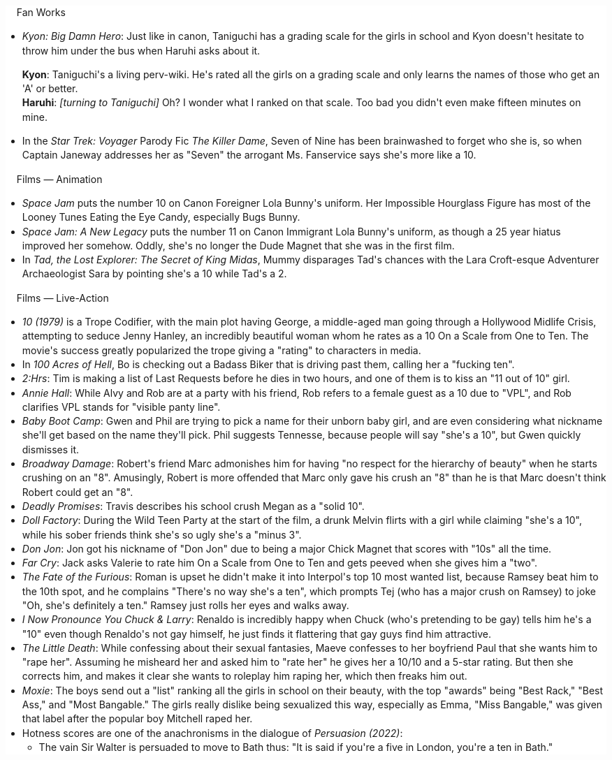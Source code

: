     Fan Works 

-   _Kyon: Big Damn Hero_: Just like in canon, Taniguchi has a grading scale for the girls in school and Kyon doesn't hesitate to throw him under the bus when Haruhi asks about it.
    
    **Kyon**: Taniguchi's a living perv-wiki. He's rated all the girls on a grading scale and only learns the names of those who get an 'A' or better.  
    **Haruhi**: _\[turning to Taniguchi\]_ Oh? I wonder what I ranked on that scale. Too bad you didn't even make fifteen minutes on mine.
    
-   In the _Star Trek: Voyager_ Parody Fic _The Killer Dame_, Seven of Nine has been brainwashed to forget who she is, so when Captain Janeway addresses her as "Seven" the arrogant Ms. Fanservice says she's more like a 10.

    Films — Animation 

-   _Space Jam_ puts the number 10 on Canon Foreigner Lola Bunny's uniform. Her Impossible Hourglass Figure has most of the Looney Tunes Eating the Eye Candy, especially Bugs Bunny.
-   _Space Jam: A New Legacy_ puts the number 11 on Canon Immigrant Lola Bunny's uniform, as though a 25 year hiatus improved her somehow. Oddly, she's no longer the Dude Magnet that she was in the first film.
-   In _Tad, the Lost Explorer: The Secret of King Midas_, Mummy disparages Tad's chances with the Lara Croft\-esque Adventurer Archaeologist Sara by pointing she's a 10 while Tad's a 2.

    Films — Live-Action 

-   _10 (1979)_ is a Trope Codifier, with the main plot having George, a middle-aged man going through a Hollywood Midlife Crisis, attempting to seduce Jenny Hanley, an incredibly beautiful woman whom he rates as a 10 On a Scale from One to Ten. The movie's success greatly popularized the trope giving a "rating" to characters in media.
-   In _100 Acres of Hell_, Bo is checking out a Badass Biker that is driving past them, calling her a "fucking ten".
-   _2:Hrs_: Tim is making a list of Last Requests before he dies in two hours, and one of them is to kiss an "11 out of 10" girl.
-   _Annie Hall_: While Alvy and Rob are at a party with his friend, Rob refers to a female guest as a 10 due to "VPL", and Rob clarifies VPL stands for "visible panty line".
-   _Baby Boot Camp_: Gwen and Phil are trying to pick a name for their unborn baby girl, and are even considering what nickname she'll get based on the name they'll pick. Phil suggests Tennesse, because people will say "she's a 10", but Gwen quickly dismisses it.
-   _Broadway Damage_: Robert's friend Marc admonishes him for having "no respect for the hierarchy of beauty" when he starts crushing on an "8". Amusingly, Robert is more offended that Marc only gave his crush an "8" than he is that Marc doesn't think Robert could get an "8".
-   _Deadly Promises_: Travis describes his school crush Megan as a "solid 10".
-   _Doll Factory_: During the Wild Teen Party at the start of the film, a drunk Melvin flirts with a girl while claiming "she's a 10", while his sober friends think she's so ugly she's a "minus 3".
-   _Don Jon_: Jon got his nickname of "Don Jon" due to being a major Chick Magnet that scores with "10s" all the time.
-   _Far Cry_: Jack asks Valerie to rate him On a Scale from One to Ten and gets peeved when she gives him a "two".
-   _The Fate of the Furious_: Roman is upset he didn't make it into Interpol's top 10 most wanted list, because Ramsey beat him to the 10th spot, and he complains "There's no way she's a ten", which prompts Tej (who has a major crush on Ramsey) to joke "Oh, she's definitely a ten." Ramsey just rolls her eyes and walks away.
-   _I Now Pronounce You Chuck & Larry_: Renaldo is incredibly happy when Chuck (who's pretending to be gay) tells him he's a "10" even though Renaldo's not gay himself, he just finds it flattering that gay guys find him attractive.
-   _The Little Death_: While confessing about their sexual fantasies, Maeve confesses to her boyfriend Paul that she wants him to "rape her". Assuming he misheard her and asked him to "rate her" he gives her a 10/10 and a 5-star rating. But then she corrects him, and makes it clear she wants to roleplay him raping her, which then freaks him out.
-   _Moxie_: The boys send out a "list" ranking all the girls in school on their beauty, with the top "awards" being "Best Rack," "Best Ass," and "Most Bangable." The girls really dislike being sexualized this way, especially as Emma, "Miss Bangable," was given that label after the popular boy Mitchell raped her.
-   Hotness scores are one of the anachronisms in the dialogue of _Persuasion (2022)_:
    -   The vain Sir Walter is persuaded to move to Bath thus: "It is said if you're a five in London, you're a ten in Bath."